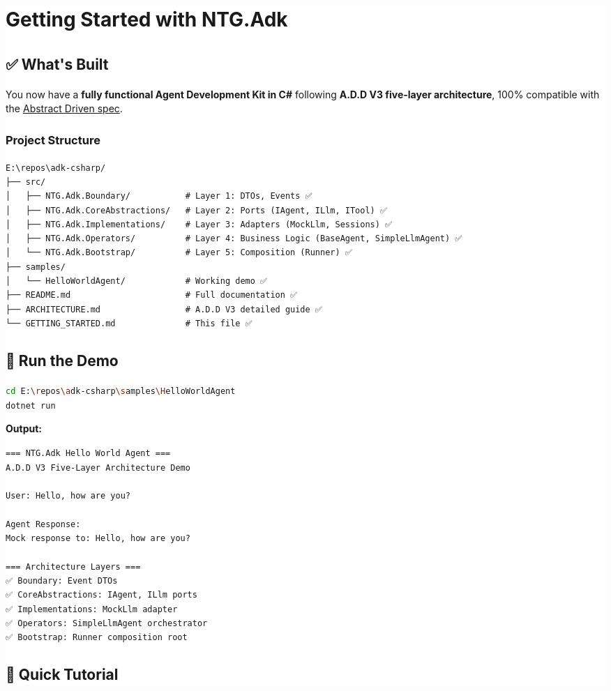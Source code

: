 # Getting Started with NTG.Adk

## ✅ What's Built

You now have a **fully functional Agent Development Kit in C#** following **A.D.D V3 five-layer architecture**, 100% compatible with the [Abstract Driven spec](https://abstractdriven.com/llms-full.txt).

### Project Structure

```
E:\repos\adk-csharp/
├── src/
│   ├── NTG.Adk.Boundary/           # Layer 1: DTOs, Events ✅
│   ├── NTG.Adk.CoreAbstractions/   # Layer 2: Ports (IAgent, ILlm, ITool) ✅
│   ├── NTG.Adk.Implementations/    # Layer 3: Adapters (MockLlm, Sessions) ✅
│   ├── NTG.Adk.Operators/          # Layer 4: Business Logic (BaseAgent, SimpleLlmAgent) ✅
│   └── NTG.Adk.Bootstrap/          # Layer 5: Composition (Runner) ✅
├── samples/
│   └── HelloWorldAgent/            # Working demo ✅
├── README.md                       # Full documentation ✅
├── ARCHITECTURE.md                 # A.D.D V3 detailed guide ✅
└── GETTING_STARTED.md              # This file ✅
```

## 🚀 Run the Demo

```bash
cd E:\repos\adk-csharp\samples\HelloWorldAgent
dotnet run
```

**Output:**
```
=== NTG.Adk Hello World Agent ===
A.D.D V3 Five-Layer Architecture Demo

User: Hello, how are you?

Agent Response:
Mock response to: Hello, how are you?

=== Architecture Layers ===
✅ Boundary: Event DTOs
✅ CoreAbstractions: IAgent, ILlm ports
✅ Implementations: MockLlm adapter
✅ Operators: SimpleLlmAgent orchestrator
✅ Bootstrap: Runner composition root
```

## 📖 Quick Tutorial
